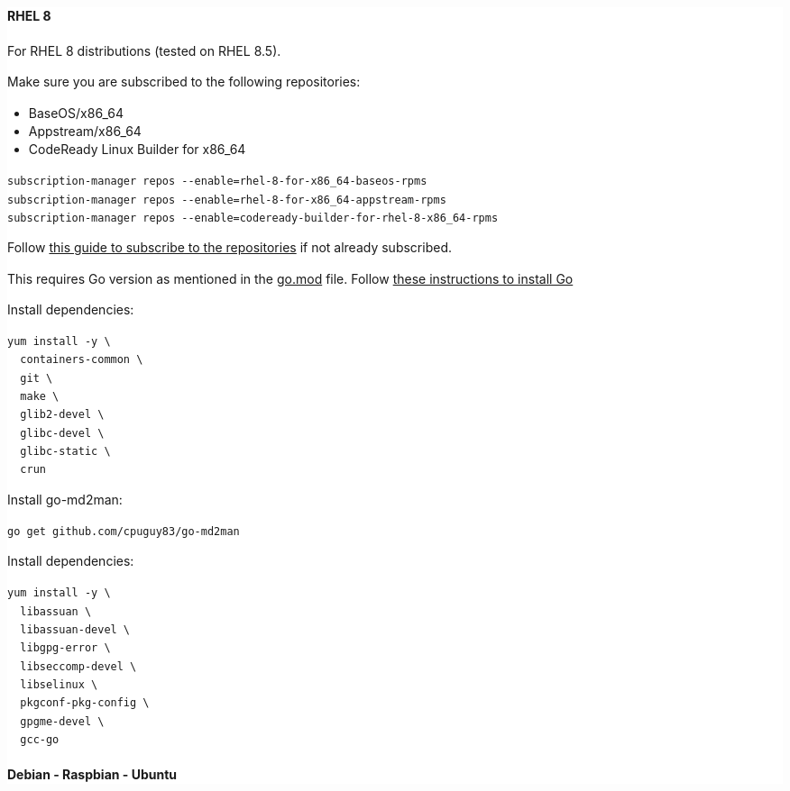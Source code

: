 #### RHEL 8

For RHEL 8 distributions (tested on RHEL 8.5).

Make sure you are subscribed to the following repositories:

- BaseOS/x86_64
- Appstream/x86_64
- CodeReady Linux Builder for x86_64

```shell
subscription-manager repos --enable=rhel-8-for-x86_64-baseos-rpms
subscription-manager repos --enable=rhel-8-for-x86_64-appstream-rpms
subscription-manager repos --enable=codeready-builder-for-rhel-8-x86_64-rpms
```

Follow [this guide to subscribe to the repositories](https://access.redhat.com/solutions/265523)
if not already subscribed.

This requires Go version as mentioned in the
[go.mod](https://github.com/cri-o/cri-o/blob/main/go.mod) file.
Follow [these instructions to install Go](https://go.dev/doc/install)

Install dependencies:

```shell
yum install -y \
  containers-common \
  git \
  make \
  glib2-devel \
  glibc-devel \
  glibc-static \
  crun
```

Install go-md2man:

```shell
go get github.com/cpuguy83/go-md2man
```

Install dependencies:

```shell
yum install -y \
  libassuan \
  libassuan-devel \
  libgpg-error \
  libseccomp-devel \
  libselinux \
  pkgconf-pkg-config \
  gpgme-devel \
  gcc-go
```

#### Debian - Raspbian - Ubuntu
